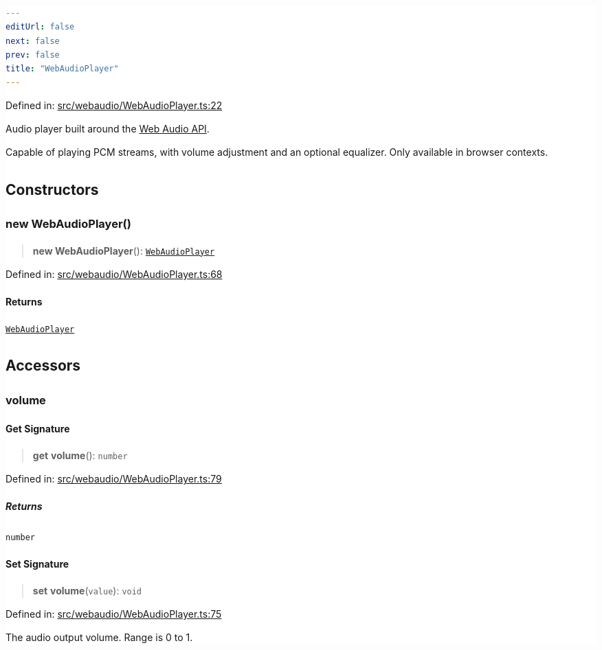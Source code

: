```yaml
---
editUrl: false
next: false
prev: false
title: "WebAudioPlayer"
---
```


Defined in: [src/webaudio/WebAudioPlayer.ts:22](https://github.com/jaames/flipnote.js/blob/70a96e94737c1e7105e9b3794d97b5baff2fd78b/src/webaudio/WebAudioPlayer.ts#L22)

Audio player built around the [Web Audio API](https://developer.mozilla.org/en-US/docs/Web/API/Web_Audio_API).

Capable of playing PCM streams, with volume adjustment and an optional equalizer. Only available in browser contexts.

## Constructors

### new WebAudioPlayer()

> **new WebAudioPlayer**(): [`WebAudioPlayer`](/api/classes/webaudioplayer/)

Defined in: [src/webaudio/WebAudioPlayer.ts:68](https://github.com/jaames/flipnote.js/blob/70a96e94737c1e7105e9b3794d97b5baff2fd78b/src/webaudio/WebAudioPlayer.ts#L68)

#### Returns

[`WebAudioPlayer`](/api/classes/webaudioplayer/)

## Accessors

### volume

#### Get Signature

> **get** **volume**(): `number`

Defined in: [src/webaudio/WebAudioPlayer.ts:79](https://github.com/jaames/flipnote.js/blob/70a96e94737c1e7105e9b3794d97b5baff2fd78b/src/webaudio/WebAudioPlayer.ts#L79)

##### Returns

`number`

#### Set Signature

> **set** **volume**(`value`): `void`

Defined in: [src/webaudio/WebAudioPlayer.ts:75](https://github.com/jaames/flipnote.js/blob/70a96e94737c1e7105e9b3794d97b5baff2fd78b/src/webaudio/WebAudioPlayer.ts#L75)

The audio output volume. Range is 0 to 1.

